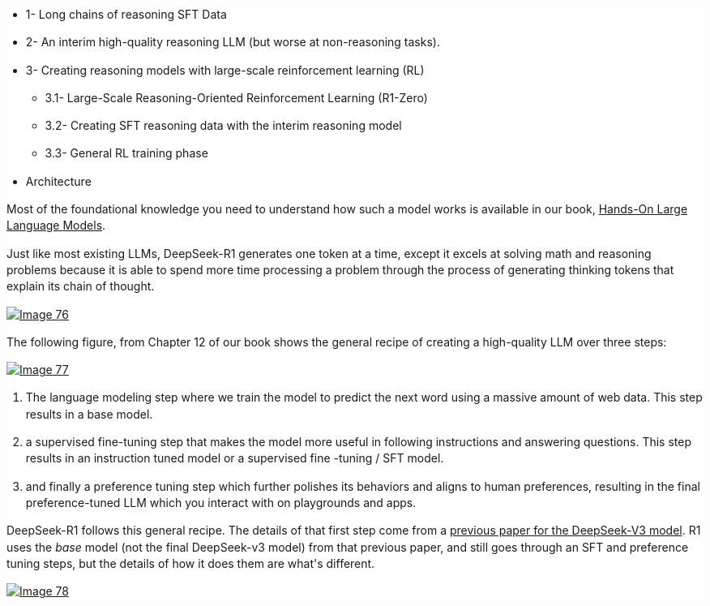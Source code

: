 *   1- Long chains of reasoning SFT Data
    
*   2- An interim high-quality reasoning LLM (but worse at non-reasoning tasks).
    
*   3- Creating reasoning models with large-scale reinforcement learning (RL)
    
    *   3.1- Large-Scale Reasoning-Oriented Reinforcement Learning (R1-Zero)
        
    *   3.2- Creating SFT reasoning data with the interim reasoning model
        
    *   3.3- General RL training phase
        
*   Architecture
    

Most of the foundational knowledge you need to understand how such a model works is available in our book, [Hands-On Large Language Models](https://github.com/handsOnLLM/Hands-On-Large-Language-Models).

Just like most existing LLMs, DeepSeek-R1 generates one token at a time, except it excels at solving math and reasoning problems because it is able to spend more time processing a problem through the process of generating thinking tokens that explain its chain of thought.

[![Image 76](https://substackcdn.com/image/fetch/w_1456,c_limit,f_auto,q_auto:good,fl_progressive:steep/https%3A%2F%2Fsubstack-post-media.s3.amazonaws.com%2Fpublic%2Fimages%2F5280089e-8989-45d7-8194-93396b25557d_613x152.gif)](https://substackcdn.com/image/fetch/f_auto,q_auto:good,fl_progressive:steep/https%3A%2F%2Fsubstack-post-media.s3.amazonaws.com%2Fpublic%2Fimages%2F5280089e-8989-45d7-8194-93396b25557d_613x152.gif)

The following figure, from Chapter 12 of our book shows the general recipe of creating a high-quality LLM over three steps:

[![Image 77](https://substackcdn.com/image/fetch/w_1456,c_limit,f_auto,q_auto:good,fl_progressive:steep/https%3A%2F%2Fsubstack-post-media.s3.amazonaws.com%2Fpublic%2Fimages%2Faa354473-6ae0-4ae7-a20c-e858c804d6c4_1600x477.png)](https://substackcdn.com/image/fetch/f_auto,q_auto:good,fl_progressive:steep/https%3A%2F%2Fsubstack-post-media.s3.amazonaws.com%2Fpublic%2Fimages%2Faa354473-6ae0-4ae7-a20c-e858c804d6c4_1600x477.png)

1) The language modeling step where we train the model to predict the next word using a massive amount of web data. This step results in a base model.

2) a supervised fine-tuning step that makes the model more useful in following instructions and answering questions. This step results in an instruction tuned model or a supervised fine -tuning / SFT model.

3) and finally a preference tuning step which further polishes its behaviors and aligns to human preferences, resulting in the final preference-tuned LLM which you interact with on playgrounds and apps.

DeepSeek-R1 follows this general recipe. The details of that first step come from a [previous paper for the DeepSeek-V3 model](https://arxiv.org/pdf/2412.19437v1). R1 uses the _base_ model (not the final DeepSeek-v3 model) from that previous paper, and still goes through an SFT and preference tuning steps, but the details of how it does them are what's different.

[![Image 78](https://substackcdn.com/image/fetch/w_1456,c_limit,f_auto,q_auto:good,fl_progressive:steep/https%3A%2F%2Fsubstack-post-media.s3.amazonaws.com%2Fpublic%2Fimages%2Fc66dff5b-8332-4696-b484-b2ddb029b78c_854x234.png)](https://substackcdn.com/image/fetch/f_auto,q_auto:good,fl_progressive:steep/https%3A%2F%2Fsubstack-post-media.s3.amazonaws.com%2Fpublic%2Fimages%2Fc66dff5b-8332-4696-b484-b2ddb029b78c_854x234.png)
